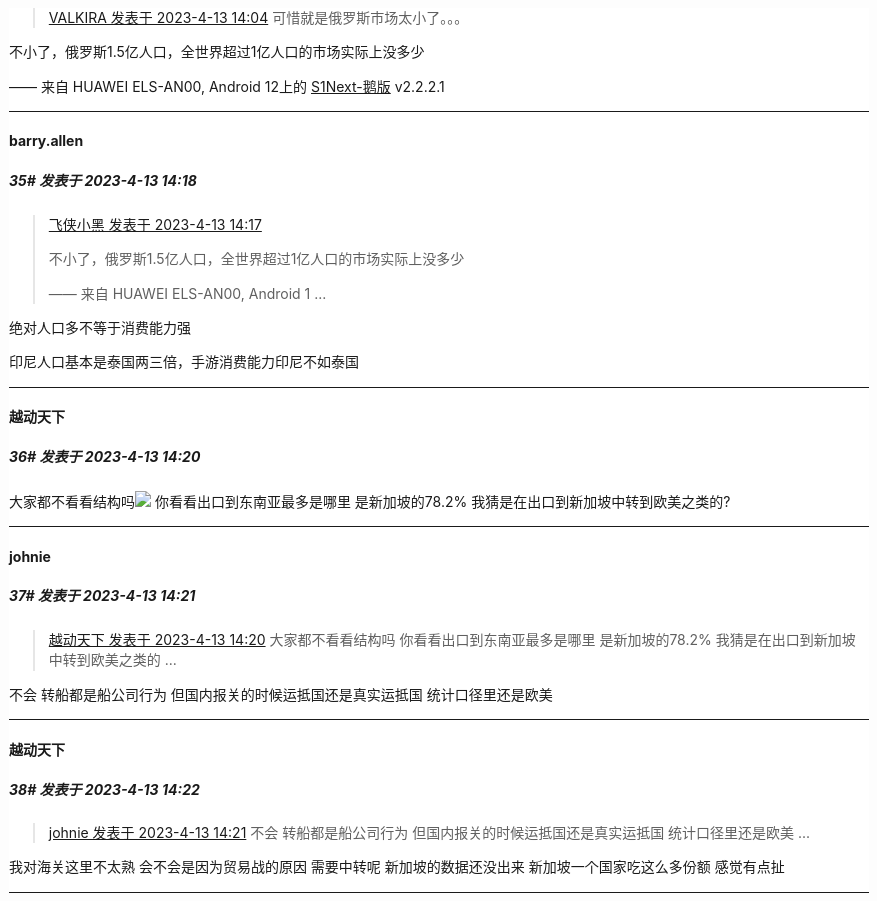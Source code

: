 <blockquote><a href="httphttps://bbs.saraba1st.com/2b/forum.php?mod=redirect&amp;goto=findpost&amp;pid=60436612&amp;ptid=2128634" target="_blank">VALKIRA 发表于 2023-4-13 14:04</a>
可惜就是俄罗斯市场太小了。。。</blockquote>
不小了，俄罗斯1.5亿人口，全世界超过1亿人口的市场实际上没多少

—— 来自 HUAWEI ELS-AN00, Android 12上的 [S1Next-鹅版](https://github.com/ykrank/S1-Next/releases) v2.2.2.1

*****

####  barry.allen  
##### 35#       发表于 2023-4-13 14:18

<blockquote><a href="httphttps://bbs.saraba1st.com/2b/forum.php?mod=redirect&amp;goto=findpost&amp;pid=60436782&amp;ptid=2128634" target="_blank">飞侠小黑 发表于 2023-4-13 14:17</a>

不小了，俄罗斯1.5亿人口，全世界超过1亿人口的市场实际上没多少

—— 来自 HUAWEI ELS-AN00, Android 1 ...</blockquote>
绝对人口多不等于消费能力强

印尼人口基本是泰国两三倍，手游消费能力印尼不如泰国

*****

####  越动天下  
##### 36#       发表于 2023-4-13 14:20

大家都不看看结构吗<img src="https://p.sda1.dev/10/c2c90dbbb121bd576a542ce9806fe7e2/CMP_20230413141912447.png" referrerpolicy="no-referrer"> 你看看出口到东南亚最多是哪里 是新加坡的78.2% 我猜是在出口到新加坡中转到欧美之类的?

*****

####  johnie  
##### 37#       发表于 2023-4-13 14:21

<blockquote><a href="httphttps://bbs.saraba1st.com/2b/forum.php?mod=redirect&amp;goto=findpost&amp;pid=60436818&amp;ptid=2128634" target="_blank">越动天下 发表于 2023-4-13 14:20</a>
大家都不看看结构吗 你看看出口到东南亚最多是哪里 是新加坡的78.2% 我猜是在出口到新加坡中转到欧美之类的 ...</blockquote>
不会
转船都是船公司行为 但国内报关的时候运抵国还是真实运抵国
统计口径里还是欧美

*****

####  越动天下  
##### 38#       发表于 2023-4-13 14:22

<blockquote><a href="httphttps://bbs.saraba1st.com/2b/forum.php?mod=redirect&amp;goto=findpost&amp;pid=60436837&amp;ptid=2128634" target="_blank">johnie 发表于 2023-4-13 14:21</a>
不会
转船都是船公司行为 但国内报关的时候运抵国还是真实运抵国
统计口径里还是欧美 ...</blockquote>
我对海关这里不太熟 会不会是因为贸易战的原因 需要中转呢 新加坡的数据还没出来 新加坡一个国家吃这么多份额 感觉有点扯

*****

